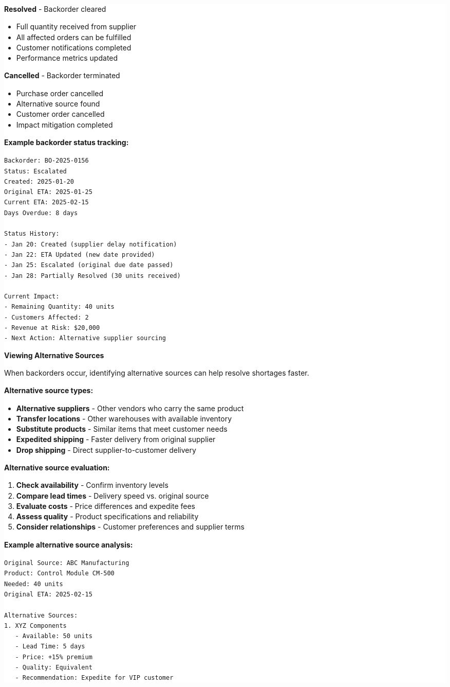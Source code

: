 **Resolved** - Backorder cleared
- Full quantity received from supplier
- All affected orders can be fulfilled
- Customer notifications completed
- Performance metrics updated

**Cancelled** - Backorder terminated
- Purchase order cancelled
- Alternative source found
- Customer order cancelled
- Impact mitigation completed

**Example backorder status tracking:**
```
Backorder: BO-2025-0156
Status: Escalated
Created: 2025-01-20
Original ETA: 2025-01-25
Current ETA: 2025-02-15
Days Overdue: 8 days

Status History:
- Jan 20: Created (supplier delay notification)
- Jan 22: ETA Updated (new date provided)
- Jan 25: Escalated (original due date passed)
- Jan 28: Partially Resolved (30 units received)

Current Impact:
- Remaining Quantity: 40 units
- Customers Affected: 2
- Revenue at Risk: $20,000
- Next Action: Alternative supplier sourcing
```

**Viewing Alternative Sources**

When backorders occur, identifying alternative sources can help resolve shortages faster.

**Alternative source types:**
- **Alternative suppliers** - Other vendors who carry the same product
- **Transfer locations** - Other warehouses with available inventory
- **Substitute products** - Similar items that meet customer needs
- **Expedited shipping** - Faster delivery from original supplier
- **Drop shipping** - Direct supplier-to-customer delivery

**Alternative source evaluation:**
1. **Check availability** - Confirm inventory levels
2. **Compare lead times** - Delivery speed vs. original source
3. **Evaluate costs** - Price differences and expedite fees
4. **Assess quality** - Product specifications and reliability
5. **Consider relationships** - Customer preferences and supplier terms

**Example alternative source analysis:**
```
Original Source: ABC Manufacturing
Product: Control Module CM-500
Needed: 40 units
Original ETA: 2025-02-15

Alternative Sources:
1. XYZ Components
   - Available: 50 units
   - Lead Time: 5 days
   - Price: +15% premium
   - Quality: Equivalent
   - Recommendation: Expedite for VIP customer

```